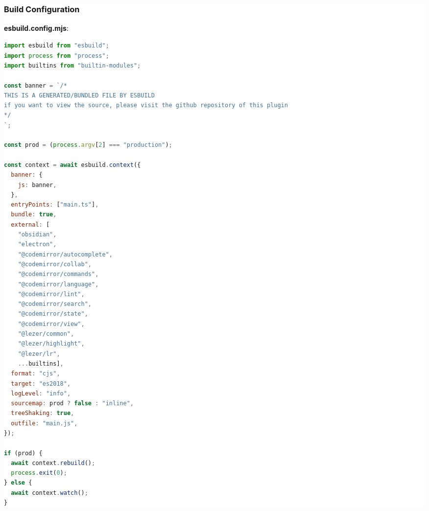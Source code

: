 ### Build Configuration

**esbuild.config.mjs**:
```javascript
import esbuild from "esbuild";
import process from "process";
import builtins from "builtin-modules";

const banner = `/*
THIS IS A GENERATED/BUNDLED FILE BY ESBUILD
if you want to view the source, please visit the github repository of this plugin
*/
`;

const prod = (process.argv[2] === "production");

const context = await esbuild.context({
  banner: {
    js: banner,
  },
  entryPoints: ["main.ts"],
  bundle: true,
  external: [
    "obsidian",
    "electron",
    "@codemirror/autocomplete",
    "@codemirror/collab",
    "@codemirror/commands",
    "@codemirror/language",
    "@codemirror/lint",
    "@codemirror/search",
    "@codemirror/state",
    "@codemirror/view",
    "@lezer/common",
    "@lezer/highlight",
    "@lezer/lr",
    ...builtins],
  format: "cjs",
  target: "es2018",
  logLevel: "info",
  sourcemap: prod ? false : "inline",
  treeShaking: true,
  outfile: "main.js",
});

if (prod) {
  await context.rebuild();
  process.exit(0);
} else {
  await context.watch();
}
```
